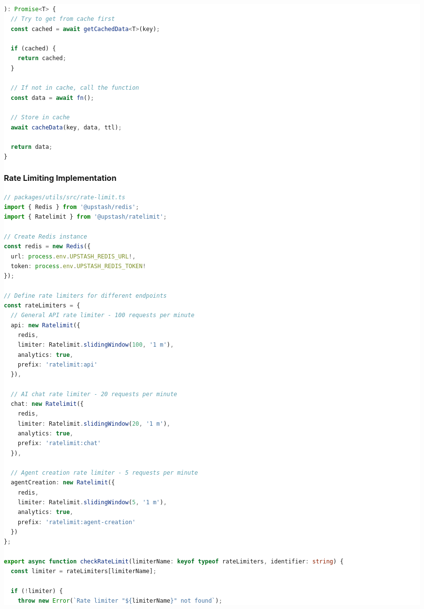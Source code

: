 ```typescript
): Promise<T> {
  // Try to get from cache first
  const cached = await getCachedData<T>(key);

  if (cached) {
    return cached;
  }

  // If not in cache, call the function
  const data = await fn();

  // Store in cache
  await cacheData(key, data, ttl);

  return data;
}
```

### Rate Limiting Implementation

```typescript
// packages/utils/src/rate-limit.ts
import { Redis } from '@upstash/redis';
import { Ratelimit } from '@upstash/ratelimit';

// Create Redis instance
const redis = new Redis({
  url: process.env.UPSTASH_REDIS_URL!,
  token: process.env.UPSTASH_REDIS_TOKEN!
});

// Define rate limiters for different endpoints
const rateLimiters = {
  // General API rate limiter - 100 requests per minute
  api: new Ratelimit({
    redis,
    limiter: Ratelimit.slidingWindow(100, '1 m'),
    analytics: true,
    prefix: 'ratelimit:api'
  }),

  // AI chat rate limiter - 20 requests per minute
  chat: new Ratelimit({
    redis,
    limiter: Ratelimit.slidingWindow(20, '1 m'),
    analytics: true,
    prefix: 'ratelimit:chat'
  }),

  // Agent creation rate limiter - 5 requests per minute
  agentCreation: new Ratelimit({
    redis,
    limiter: Ratelimit.slidingWindow(5, '1 m'),
    analytics: true,
    prefix: 'ratelimit:agent-creation'
  })
};

export async function checkRateLimit(limiterName: keyof typeof rateLimiters, identifier: string) {
  const limiter = rateLimiters[limiterName];

  if (!limiter) {
    throw new Error(`Rate limiter "${limiterName}" not found`);
```